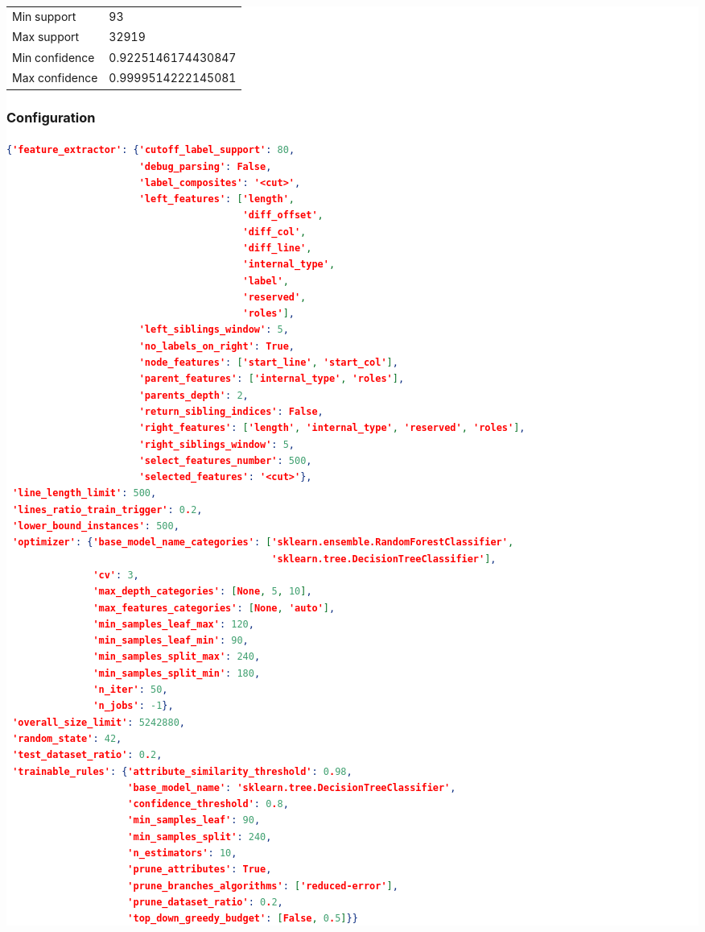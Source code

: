 | | |
|-|-|
|Min support|93|
|Max support|32919|
|Min confidence|0.9225146174430847|
|Max confidence|0.9999514222145081|

### Configuration

```json
{'feature_extractor': {'cutoff_label_support': 80,
                       'debug_parsing': False,
                       'label_composites': '<cut>',
                       'left_features': ['length',
                                         'diff_offset',
                                         'diff_col',
                                         'diff_line',
                                         'internal_type',
                                         'label',
                                         'reserved',
                                         'roles'],
                       'left_siblings_window': 5,
                       'no_labels_on_right': True,
                       'node_features': ['start_line', 'start_col'],
                       'parent_features': ['internal_type', 'roles'],
                       'parents_depth': 2,
                       'return_sibling_indices': False,
                       'right_features': ['length', 'internal_type', 'reserved', 'roles'],
                       'right_siblings_window': 5,
                       'select_features_number': 500,
                       'selected_features': '<cut>'},
 'line_length_limit': 500,
 'lines_ratio_train_trigger': 0.2,
 'lower_bound_instances': 500,
 'optimizer': {'base_model_name_categories': ['sklearn.ensemble.RandomForestClassifier',
                                              'sklearn.tree.DecisionTreeClassifier'],
               'cv': 3,
               'max_depth_categories': [None, 5, 10],
               'max_features_categories': [None, 'auto'],
               'min_samples_leaf_max': 120,
               'min_samples_leaf_min': 90,
               'min_samples_split_max': 240,
               'min_samples_split_min': 180,
               'n_iter': 50,
               'n_jobs': -1},
 'overall_size_limit': 5242880,
 'random_state': 42,
 'test_dataset_ratio': 0.2,
 'trainable_rules': {'attribute_similarity_threshold': 0.98,
                     'base_model_name': 'sklearn.tree.DecisionTreeClassifier',
                     'confidence_threshold': 0.8,
                     'min_samples_leaf': 90,
                     'min_samples_split': 240,
                     'n_estimators': 10,
                     'prune_attributes': True,
                     'prune_branches_algorithms': ['reduced-error'],
                     'prune_dataset_ratio': 0.2,
                     'top_down_greedy_budget': [False, 0.5]}}
```
